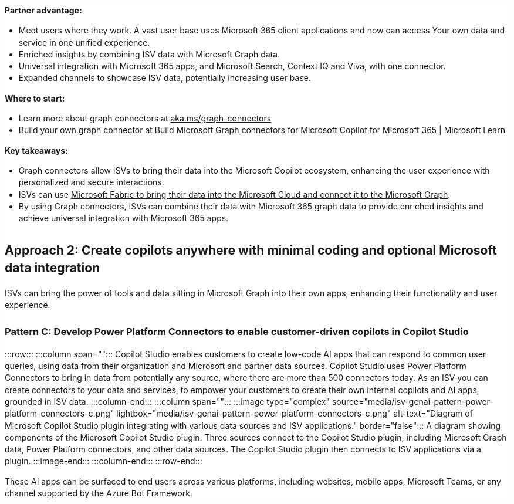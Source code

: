 **Partner advantage:**

- Meet users where they work. A vast user base uses Microsoft 365 client applications and now can access Your own data and service in one unified experience.
- Enriched insights by combining ISV data with Microsoft Graph data.
- Universal integration with Microsoft 365 apps, and Microsoft Search, Context IQ and Viva, with one connector.
- Expanded channels to showcase ISV data, potentially increasing user base.

**Where to start:**

- Learn more about graph connectors at [aka.ms/graph-connectors](https://aka.ms/graph-connectors)
- [Build your own graph connector at Build Microsoft Graph connectors for Microsoft Copilot for Microsoft 365 | Microsoft Learn](/microsoft-365-copilot/extensibility/overview-graph-connector)

**Key takeaways:**

- Graph connectors allow ISVs to bring their data into the Microsoft Copilot ecosystem, enhancing the user experience with personalized and secure interactions.
- ISVs can use [Microsoft Fabric to bring their data into the Microsoft Cloud and connect it to the Microsoft Graph](https://blog.fabric.microsoft.com/en-US/blog/microsoft-365-data-microsoft-fabric-better-together/).
- By using Graph connectors, ISVs can combine their data with Microsoft 365 graph data to provide enriched insights and achieve universal integration with Microsoft 365 apps.

## Approach 2: Create copilots anywhere with minimal coding and optional Microsoft data integration

ISVs can bring the power of tools and data sitting in Microsoft Graph into their own apps, enhancing their functionality and user experience.

### Pattern C: Develop Power Platform Connectors to enable customer-driven copilots in Copilot Studio

:::row:::
   :::column span="":::
      Copilot Studio enables customers to create low-code AI apps that can respond to common user queries, using data from their organization and Microsoft and partner data sources. Copilot Studio uses Power Platform Connectors to bring in data from potentially any source, where there are more than 500 connectors today. As an ISV you can create connectors to your data and services, to empower your customers to create their own internal copilots and AI apps, grounded in ISV data.
   :::column-end:::
   :::column span="":::
      :::image type="complex" source="media/isv-genai-pattern-power-platform-connectors-c.png" lightbox="media/isv-genai-pattern-power-platform-connectors-c.png" alt-text="Diagram of Microsoft Copilot Studio plugin integrating with various data sources and ISV applications." border="false":::
A diagram showing components of the Microsoft Copilot Studio plugin. Three sources connect to the Copilot Studio plugin, including Microsoft Graph data, Power Platform connectors, and other data sources. The Copilot Studio plugin then connects to ISV applications via a plugin.
:::image-end:::
   :::column-end:::
:::row-end:::

These AI apps can be surfaced to end users across various platforms, including websites, mobile apps, Microsoft Teams, or any channel supported by the Azure Bot Framework.
